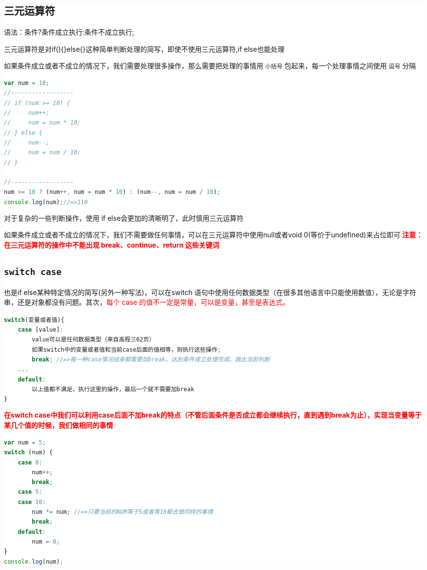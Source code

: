 ## **三元运算符**
语法：条件?条件成立执行:条件不成立执行;

三元运算符是对if(){}else{}这种简单判断处理的简写，即使不使用三元运算符,if else也能处理

如果条件成立或者不成立的情况下，我们需要处理很多操作，那么需要把处理的事情用 `小括号` 包起来，每一个处理事情之间使用 `逗号` 分隔
```javascript
var num = 10;
//------------------
// if (num >= 10) {
//     num++;
//     num = num * 10;
// } else {
//     num--;
//     num = num / 10;
// }

//------------------
num >= 10 ? (num++, num = num * 10) : (num--, num = num / 10);
console.log(num);//=>110
```

对于复杂的一些判断操作，使用 if else会更加的清晰明了，此时慎用三元运算符

如果条件成立或者不成立的情况下，我们不需要做任何事情，可以在三元运算符中使用null或者void 0(等价于undefined)来占位即可
<font color=red>**注意：在三元运算符的操作中不能出现 break、continue、return 这些关键词**</font>


## **`switch case`**
也是if else某种特定情况的简写(另外一种写法)，可以在switch 语句中使用任何数据类型（在很多其他语言中只能使用数值），无论是字符串，还是对象都没有问题。其次，<font color=red>每个 case 的值不一定是常量，可以是变量，甚至是表达式。</font>


```javascript
switch(变量或者值){
	case [value]:
		value可以是任何数据类型（来自高程三62页）
		如果switch中的变量或者值和当前case后面的值相等，则执行这些操作;
		break; //=>每一种case情况结束都需要加break，达到条件成立处理完成，跳出当前判断
	...
	default:
		以上值都不满足，执行这里的操作，最后一个就不需要加break
}
```

**<font color=red>在switch case中我们可以利用case后面不加break的特点（不管后面条件是否成立都会继续执行，直到遇到break为止），实现当变量等于某几个值的时候，我们做相同的事情</font>**
```javascript
var num = 5;
switch (num) {
    case 0:
        num++;
        break;
    case 5:
    case 10:
        num *= num; //=>只要当前的NUM等于5或者等10都去做同样的事情
        break;
    default:
        num = 0;
}
console.log(num);
```

